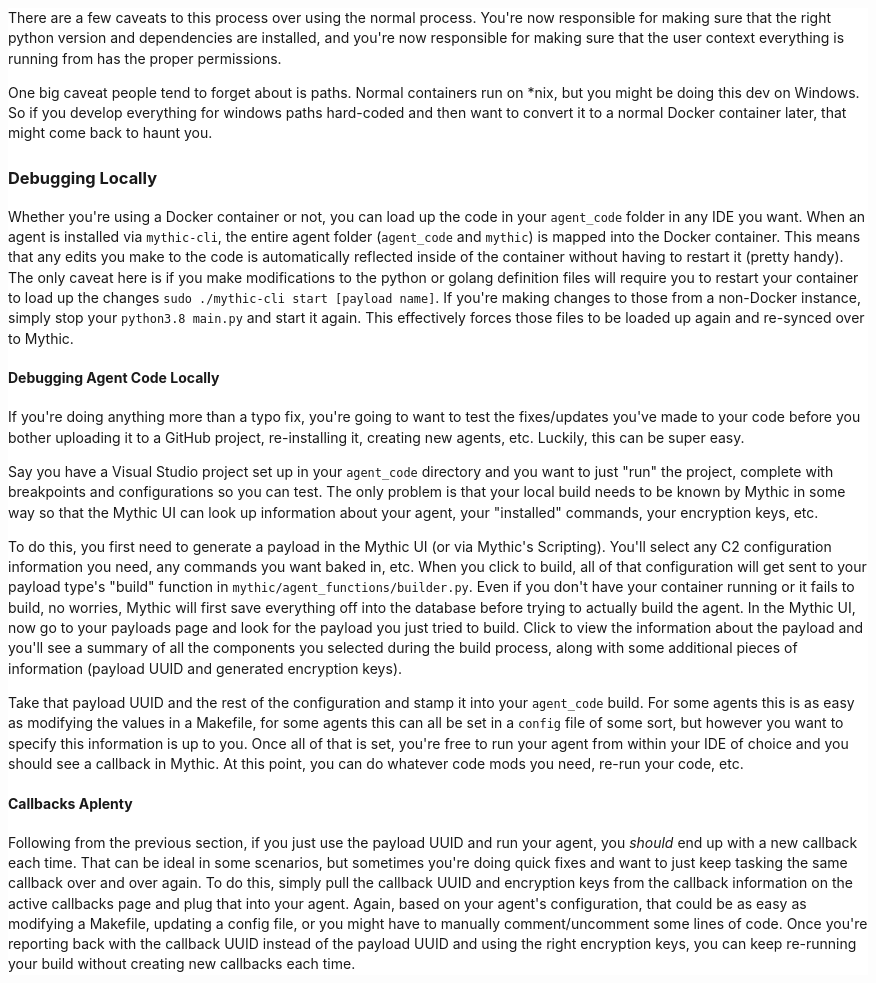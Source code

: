 There are a few caveats to this process over using the normal process. You're now responsible for making sure that the right python version and dependencies are installed, and you're now responsible for making sure that the user context everything is running from has the proper permissions.

One big caveat people tend to forget about is paths. Normal containers run on \*nix, but you might be doing this dev on Windows. So if you develop everything for windows paths hard-coded and then want to convert it to a normal Docker container later, that might come back to haunt you.

### Debugging Locally

Whether you're using a Docker container or not, you can load up the code in your `agent_code` folder in any IDE you want. When an agent is installed via `mythic-cli`, the entire agent folder (`agent_code` and `mythic`) is mapped into the Docker container. This means that any edits you make to the code is automatically reflected inside of the container without having to restart it (pretty handy). The only caveat here is if you make modifications to the python or golang definition files will require you to restart your container to load up the changes `sudo ./mythic-cli start [payload name]`. If you're making changes to those from a non-Docker instance, simply stop your `python3.8 main.py` and start it again. This effectively forces those files to be loaded up again and re-synced over to Mythic.

#### Debugging Agent Code Locally

If you're doing anything more than a typo fix, you're going to want to test the fixes/updates you've made to your code before you bother uploading it to a GitHub project, re-installing it, creating new agents, etc. Luckily, this can be super easy.

Say you have a Visual Studio project set up in your `agent_code` directory and you want to just "run" the project, complete with breakpoints and configurations so you can test. The only problem is that your local build needs to be known by Mythic in some way so that the Mythic UI can look up information about your agent, your "installed" commands, your encryption keys, etc.&#x20;

To do this, you first need to generate a payload in the Mythic UI (or via Mythic's Scripting). You'll select any C2 configuration information you need, any commands you want baked in, etc. When you click to build, all of that configuration will get sent to your payload type's "build" function in `mythic/agent_functions/builder.py`. Even if you don't have your container running or it fails to build, no worries, Mythic will first save everything off into the database before trying to actually build the agent. In the Mythic UI, now go to your payloads page and look for the payload you just tried to build. Click to view the information about the payload and you'll see a summary of all the components you selected during the build process, along with some additional pieces of information (payload UUID and generated encryption keys).&#x20;

Take that payload UUID and the rest of the configuration and stamp it into your `agent_code` build. For some agents this is as easy as modifying the values in a Makefile, for some agents this can all be set in a `config` file of some sort, but however you want to specify this information is up to you. Once all of that is set, you're free to run your agent from within your IDE of choice and you should see a callback in Mythic. At this point, you can do whatever code mods you need, re-run your code, etc.&#x20;

#### Callbacks Aplenty

Following from the previous section, if you just use the payload UUID and run your agent, you _should_ end up with a new callback each time. That can be ideal in some scenarios, but sometimes you're doing quick fixes and want to just keep tasking the same callback over and over again. To do this, simply pull the callback UUID and encryption keys from the callback information on the active callbacks page and plug that into your agent. Again, based on your agent's configuration, that could be as easy as modifying a Makefile, updating a config file, or you might have to manually comment/uncomment some lines of code. Once you're reporting back with the callback UUID instead of the payload UUID and using the right encryption keys, you can keep re-running your build without creating new callbacks each time.
